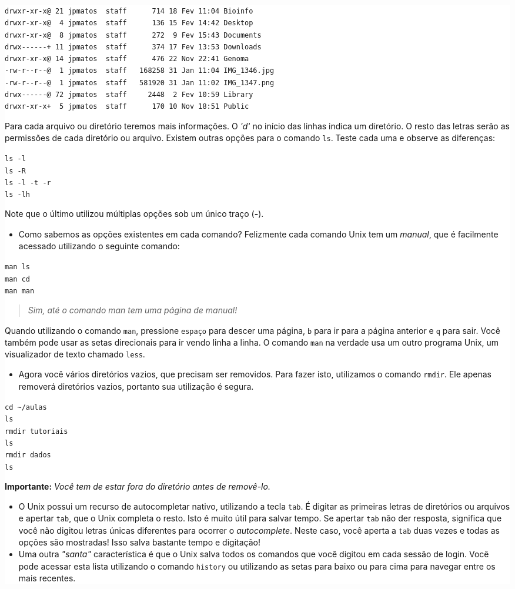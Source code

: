 ```shell
drwxr-xr-x@ 21 jpmatos  staff      714 18 Fev 11:04 Bioinfo
drwxr-xr-x@  4 jpmatos  staff      136 15 Fev 14:42 Desktop
drwxr-xr-x@  8 jpmatos  staff      272  9 Fev 15:43 Documents
drwx------+ 11 jpmatos  staff      374 17 Fev 13:53 Downloads
drwxr-xr-x@ 14 jpmatos  staff      476 22 Nov 22:41 Genoma
-rw-r--r--@  1 jpmatos  staff   168258 31 Jan 11:04 IMG_1346.jpg
-rw-r--r--@  1 jpmatos  staff   581920 31 Jan 11:02 IMG_1347.png
drwx------@ 72 jpmatos  staff     2448  2 Fev 10:59 Library
drwxr-xr-x+  5 jpmatos  staff      170 10 Nov 18:51 Public
```

Para cada arquivo ou diretório teremos mais informações. O *'d'*  no início das linhas indica um diretório. O resto das letras serão as permissões de cada diretório ou arquivo. Existem outras  opções para o comando ```ls```. Teste cada uma e observe as diferenças:

```shell
ls -l 
ls -R 
ls -l -t -r 
ls -lh
```

Note que o último utilizou múltiplas opções sob um único traço (**-**).

- Como sabemos as opções existentes em cada comando? Felizmente cada comando Unix tem um *manual*, que é facilmente acessado utilizando o seguinte comando:

```shell
man ls
man cd
man man
```

> *Sim, até o comando man tem uma página de manual!*

Quando utilizando o comando ```man```, pressione ```espaço``` para descer uma página, ```b``` para ir para a página anterior e ```q``` para sair. Você também pode usar as setas direcionais para ir vendo linha a linha. O comando ```man``` na verdade usa um outro programa Unix, um visualizador de texto chamado ```less```.

- Agora você vários diretórios vazios, que precisam ser removidos. Para fazer isto, utilizamos o comando ```rmdir```. Ele apenas removerá diretórios vazios, portanto sua utilização é segura.

```shell
cd ~/aulas
ls
rmdir tutoriais
ls
rmdir dados
ls
```

**Importante:** *Você tem de estar fora do diretório antes de removê-lo.*

- O Unix possui um recurso de autocompletar nativo, utilizando a tecla ```tab```. É digitar as primeiras letras de diretórios ou arquivos e apertar ```tab```, que o Unix completa o resto. Isto é muito útil para salvar tempo. Se apertar ```tab``` não der resposta, significa que você não digitou letras únicas diferentes para ocorrer o *autocomplete*. Neste caso, você aperta a ```tab``` duas vezes e todas as opções são mostradas! Isso salva bastante tempo e digitação!
- Uma outra *"santa"* característica é que o Unix salva todos os comandos que você digitou em cada sessão de login. Você pode acessar esta lista utilizando o comando ```history``` ou utilizando as setas para baixo ou para cima para navegar entre os mais recentes.
